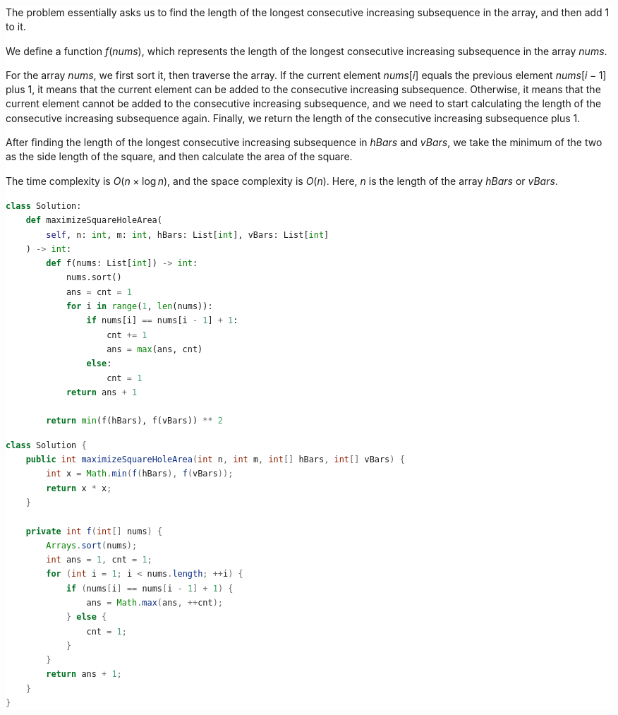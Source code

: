 The problem essentially asks us to find the length of the longest consecutive increasing subsequence in the array, and then add 1 to it.

We define a function $f(nums)$, which represents the length of the longest consecutive increasing subsequence in the array $nums$.

For the array $nums$, we first sort it, then traverse the array. If the current element $nums[i]$ equals the previous element $nums[i - 1]$ plus 1, it means that the current element can be added to the consecutive increasing subsequence. Otherwise, it means that the current element cannot be added to the consecutive increasing subsequence, and we need to start calculating the length of the consecutive increasing subsequence again. Finally, we return the length of the consecutive increasing subsequence plus 1.

After finding the length of the longest consecutive increasing subsequence in $hBars$ and $vBars$, we take the minimum of the two as the side length of the square, and then calculate the area of the square.

The time complexity is $O(n \times \log n)$, and the space complexity is $O(n)$. Here, $n$ is the length of the array $hBars$ or $vBars$.



```python
class Solution:
    def maximizeSquareHoleArea(
        self, n: int, m: int, hBars: List[int], vBars: List[int]
    ) -> int:
        def f(nums: List[int]) -> int:
            nums.sort()
            ans = cnt = 1
            for i in range(1, len(nums)):
                if nums[i] == nums[i - 1] + 1:
                    cnt += 1
                    ans = max(ans, cnt)
                else:
                    cnt = 1
            return ans + 1

        return min(f(hBars), f(vBars)) ** 2
```

```java
class Solution {
    public int maximizeSquareHoleArea(int n, int m, int[] hBars, int[] vBars) {
        int x = Math.min(f(hBars), f(vBars));
        return x * x;
    }

    private int f(int[] nums) {
        Arrays.sort(nums);
        int ans = 1, cnt = 1;
        for (int i = 1; i < nums.length; ++i) {
            if (nums[i] == nums[i - 1] + 1) {
                ans = Math.max(ans, ++cnt);
            } else {
                cnt = 1;
            }
        }
        return ans + 1;
    }
}
```
